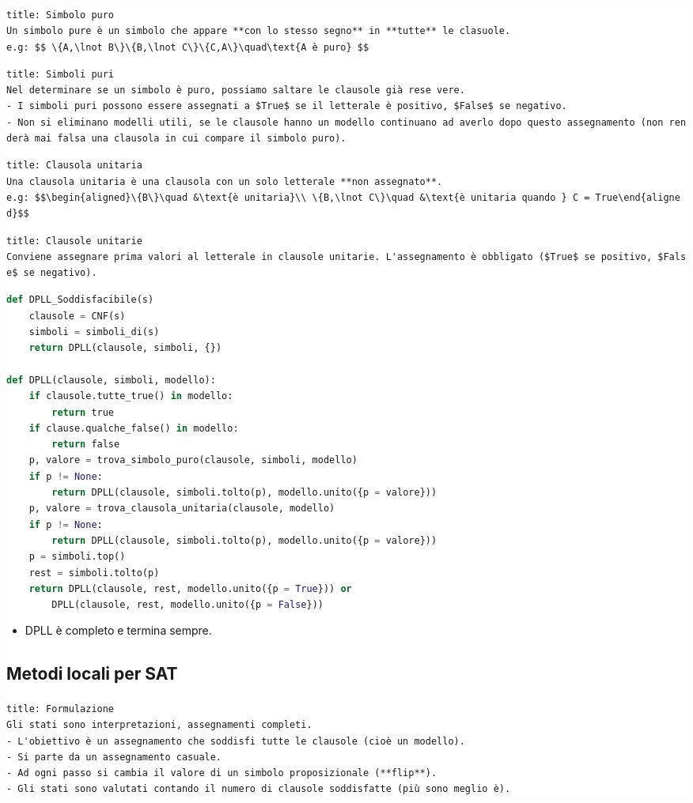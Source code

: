 ```ad-def
title: Simbolo puro
Un simbolo pure è un simbolo che appare **con lo stesso segno** in **tutte** le clasuole.
e.g: $$ \{A,\lnot B\}\{B,\lnot C\}\{C,A\}\quad\text{A è puro} $$ 
```

```ad-important
title: Simboli puri
Nel determinare se un simbolo è puro, possiamo saltare le clausole già rese vere.
- I simboli puri possono essere assegnati a $True$ se il letterale è positivo, $False$ se negativo.
- Non si eliminano modelli utili, se le clausole hanno un modello continuano ad averlo dopo questo assegnamento (non renderà mai falsa una clausola in cui compare il simbolo puro).
```

```ad-def
title: Clausola unitaria
Una clausola unitaria è una clausola con un solo letterale **non assegnato**.
e.g: $$\begin{aligned}\{B\}\quad &\text{è unitaria}\\ \{B,\lnot C\}\quad &\text{è unitaria quando } C = True\end{aligned}$$
```

```ad-important
title: Clausole unitarie
Conviene assegnare prima valori al letterale in clausole unitarie. L'assegnamento è obbligato ($True$ se positivo, $False$ se negativo).
```

```python
def DPLL_Soddisfacibile(s)
	clausole = CNF(s)
	simboli = simboli_di(s)
	return DPLL(clausole, simboli, {})

def DPLL(clausole, simboli, modello):
	if clausole.tutte_true() in modello:
		return true
	if clause.qualche_false() in modello:
		return false
	p, valore = trova_simbolo_puro(clausole, simboli, modello)
	if p != None:
		return DPLL(clausole, simboli.tolto(p), modello.unito({p = valore}))
	p, valore = trova_clausola_unitaria(clausole, modello)
	if p != None:
		return DPLL(clausole, simboli.tolto(p), modello.unito({p = valore}))
	p = simboli.top()
	rest = simboli.tolto(p)
	return DPLL(clausole, rest, modello.unito({p = True})) or
		DPLL(clausole, rest, modello.unito({p = False}))
```

- DPLL è completo e termina sempre.

## Metodi locali per SAT
```ad-note
title: Formulazione
Gli stati sono interpretazioni, assegnamenti completi.
- L'obiettivo è un assegnamento che soddisfi tutte le clausole (cioè un modello).
- Si parte da un assegnamento casuale.
- Ad ogni passo si cambia il valore di un simbolo proposizionale (**flip**).
- Gli stati sono valutati contando il numero di clausole soddisfatte (più sono meglio è).
```
